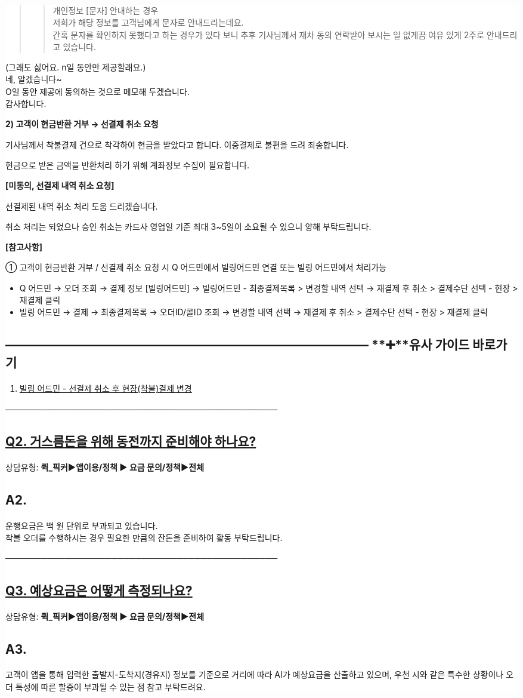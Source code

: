 >> 개인정보 [문자] 안내하는 경우  
저희가 해당 정보를 고객님에게 문자로 안내드리는데요.   
간혹 문자를 확인하지 못했다고 하는 경우가 있다 보니 추후 기사님께서 재차 동의 연락받아 보시는 일 없게끔 여유 있게 2주로 안내드리고 있습니다.

(그래도 싫어요. n일 동안만 제공할래요.)  
네, 알겠습니다~   
O일 동안 제공에 동의하는 것으로 메모해 두겠습니다.   
감사합니다.

**2) 고객이 현금반환 거부 → 선결제 취소 요청**

기사님께서 착불결제 건으로 착각하여 현금을 받았다고 합니다. 이중결제로 불편을 드려 죄송합니다.

현금으로 받은 금액을 반환처리 하기 위해 계좌정보 수집이 필요합니다.

**[미동의, 선결제 내역 취소 요청]**

선결제된 내역 취소 처리 도움 드리겠습니다.

취소 처리는 되었으나 승인 취소는 카드사 영업일 기준 최대 3~5일이 소요될 수 있으니 양해 부탁드립니다.

**[참고사항]**

① 고객이 현금반환 거부 / 선결제 취소 요청 시 Q 어드민에서 빌링어드민 연결 또는 빌링 어드민에서 처리가능

* Q 어드민 → 오더 조회 → 결제 정보 [빌링어드민] → 빌링어드민 - 최종결제목록 > 변경할 내역 선택 → 재결제 후 취소 > 결제수단 선택 - 현장 > 재결제 클릭
* 빌링 어드민 → 결제 → 최종결제목록 → 오더ID/콜ID 조회 → 변경할 내역 선택 → 재결제 후 취소 > 결제수단 선택 - 현장 > 재결제 클릭

**―****―****―****―****―****―****―****―****―****―****―****―****―****―****―****―****―****―****―****―****―****―****―****―****―****―****―****―****―** **➕****유사 가이드 바로가기**
----------------------------------------------------------------------------------------------------------------------------------------------------------------------

1. [빌링 어드민 - 선결제 취소 후 현장(착불)결제 변경](https://kakaomobilitysupport.zendesk.com/hc/ko/articles/30024116358553-%EB%B9%8C%EB%A7%81-%EC%96%B4%EB%93%9C%EB%AF%BC-%EC%84%A0%EA%B2%B0%EC%A0%9C-%EC%B7%A8%EC%86%8C-%ED%9B%84-%ED%98%84%EC%9E%A5-%EC%B0%A9%EB%B6%88-%EA%B2%B0%EC%A0%9C-%EB%B3%80%EA%B2%BD)

──────────────────────────────────────────────

[**Q2. 거스름돈을 위해 동전까지 준비해야 하나요?**](#h_01JB13PWE3CM2WMPB3C9D5NNBN)
----------------------------------------------------------------

상담유형: **퀵\_픽커▶앱이용/정책 ▶ 요금 문의/정책▶전체**

**A2.**
-------

운행요금은 백 원 단위로 부과되고 있습니다.  
착불 오더를 수행하시는 경우 필요한 만큼의 잔돈을 준비하여 활동 부탁드립니다.

──────────────────────────────────────────────

[**Q3. 예상요금은 어떻게 측정되나요?**](#h_01JB13PWE3CM2WMPB3C9D5NNBN)
---------------------------------------------------------

상담유형: **퀵\_픽커▶앱이용/정책 ▶ 요금 문의/정책▶전체**

**A3.**
-------

고객이 앱을 통해 입력한 출발지-도착지(경유지) 정보를 기준으로 거리에 따라 AI가 예상요금을 산출하고 있으며, 우천 시와 같은 특수한 상황이나 오더 특성에 따른 할증이 부과될 수 있는 점 참고 부탁드려요.
